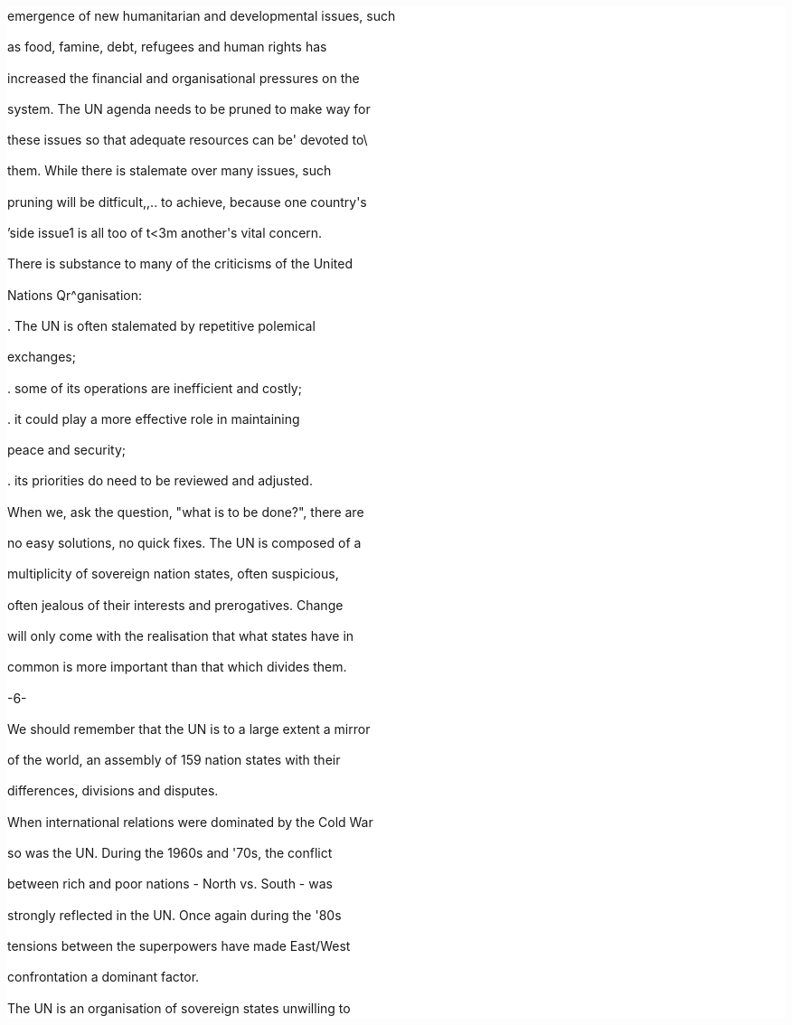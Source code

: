  emergence of new humanitarian and developmental issues, such 

 as food, famine, debt, refugees and human rights has 

 increased the financial and organisational pressures on the 

 system. The UN agenda needs to be pruned to make way for 

 these issues so that adequate resources can be' devoted to\ 

 them. While there is stalemate over many issues, such 

 pruning will be ditficult,,.. to achieve, because one country's 

 ’side issue1  is all too of t<3m another's vital concern.

 There is substance to many of the criticisms of the United 

 Nations Qr^ganisation:

 . The UN is often stalemated by repetitive polemical 

 exchanges;

 . some of its operations are inefficient and costly;

 . it could play a more effective role in maintaining 

 peace and security;

 . its priorities do need to be reviewed and adjusted.

 When we, ask the question, "what is to be done?", there are 

 no easy solutions, no quick fixes. The UN is composed of a 

 multiplicity of sovereign nation states, often suspicious, 

 often jealous of their interests and prerogatives. Change 

 will only come with the realisation that what states have in 

 common is more important than that which divides them.

 -6-

 We should remember that the UN is to a large extent a mirror 

 of the world, an assembly of 159 nation states with their 

 differences, divisions and disputes.

 When international relations were dominated by the Cold War 

 so was the UN. During the 1960s and '70s, the conflict 

 between rich and poor nations - North vs. South - was 

 strongly reflected in the UN. Once again during the '80s 

 tensions between the superpowers have made East/West

 confrontation a dominant factor.

 The UN is an organisation of sovereign states unwilling to 
